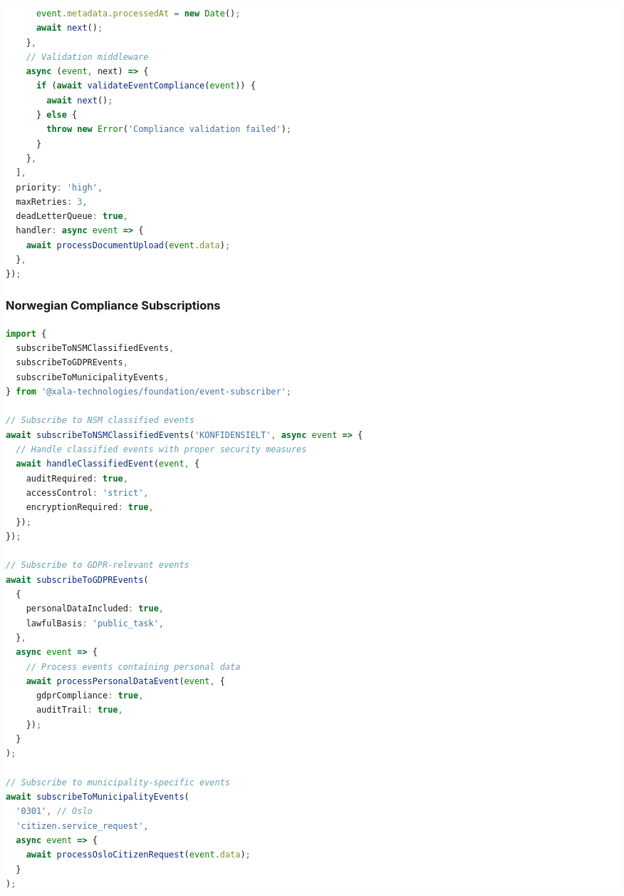 ```typescript
      event.metadata.processedAt = new Date();
      await next();
    },
    // Validation middleware
    async (event, next) => {
      if (await validateEventCompliance(event)) {
        await next();
      } else {
        throw new Error('Compliance validation failed');
      }
    },
  ],
  priority: 'high',
  maxRetries: 3,
  deadLetterQueue: true,
  handler: async event => {
    await processDocumentUpload(event.data);
  },
});
```

### Norwegian Compliance Subscriptions

```typescript
import {
  subscribeToNSMClassifiedEvents,
  subscribeToGDPREvents,
  subscribeToMunicipalityEvents,
} from '@xala-technologies/foundation/event-subscriber';

// Subscribe to NSM classified events
await subscribeToNSMClassifiedEvents('KONFIDENSIELT', async event => {
  // Handle classified events with proper security measures
  await handleClassifiedEvent(event, {
    auditRequired: true,
    accessControl: 'strict',
    encryptionRequired: true,
  });
});

// Subscribe to GDPR-relevant events
await subscribeToGDPREvents(
  {
    personalDataIncluded: true,
    lawfulBasis: 'public_task',
  },
  async event => {
    // Process events containing personal data
    await processPersonalDataEvent(event, {
      gdprCompliance: true,
      auditTrail: true,
    });
  }
);

// Subscribe to municipality-specific events
await subscribeToMunicipalityEvents(
  '0301', // Oslo
  'citizen.service_request',
  async event => {
    await processOsloCitizenRequest(event.data);
  }
);
```